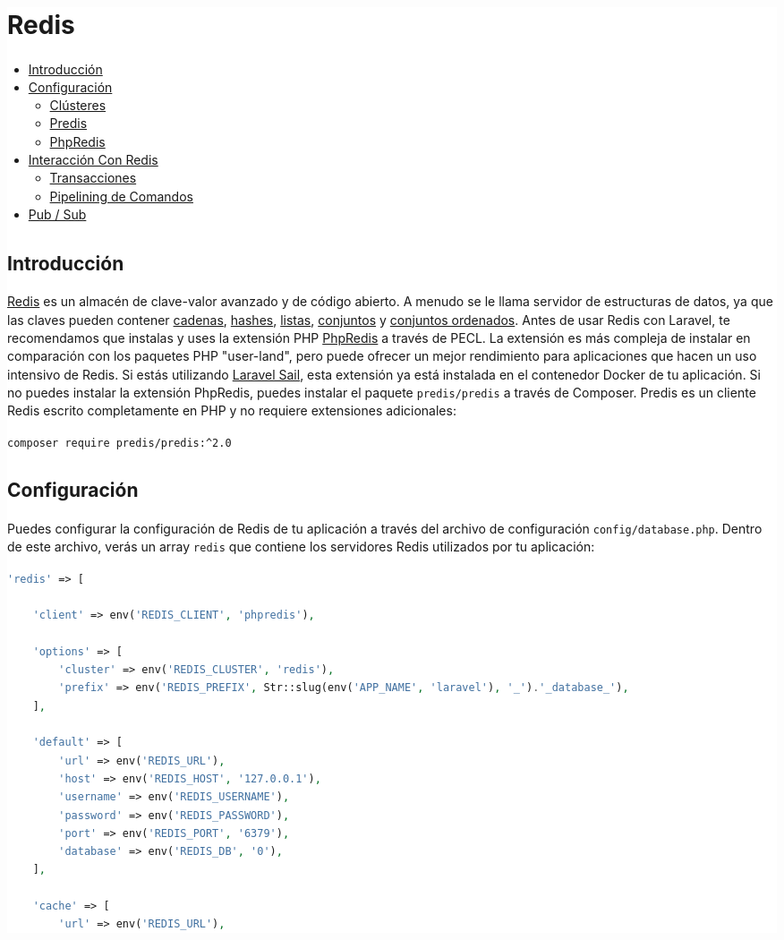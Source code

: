 # Redis

- [Introducción](#introduction)
- [Configuración](#configuration)
  - [Clústeres](#clusters)
  - [Predis](#predis)
  - [PhpRedis](#phpredis)
- [Interacción Con Redis](#interacting-with-redis)
  - [Transacciones](#transactions)
  - [Pipelining de Comandos](#pipelining-commands)
- [Pub / Sub](#pubsub)

<a name="introduction"></a>
## Introducción

[Redis](https://redis.io) es un almacén de clave-valor avanzado y de código abierto. A menudo se le llama servidor de estructuras de datos, ya que las claves pueden contener [cadenas](https://redis.io/docs/data-types/strings/), [hashes](https://redis.io/docs/data-types/hashes/), [listas](https://redis.io/docs/data-types/lists/), [conjuntos](https://redis.io/docs/data-types/sets/) y [conjuntos ordenados](https://redis.io/docs/data-types/sorted-sets/).
Antes de usar Redis con Laravel, te recomendamos que instalas y uses la extensión PHP [PhpRedis](https://github.com/phpredis/phpredis) a través de PECL. La extensión es más compleja de instalar en comparación con los paquetes PHP "user-land", pero puede ofrecer un mejor rendimiento para aplicaciones que hacen un uso intensivo de Redis. Si estás utilizando [Laravel Sail](/docs/%7B%7Bversion%7D%7D/sail), esta extensión ya está instalada en el contenedor Docker de tu aplicación.
Si no puedes instalar la extensión PhpRedis, puedes instalar el paquete `predis/predis` a través de Composer. Predis es un cliente Redis escrito completamente en PHP y no requiere extensiones adicionales:


```shell
composer require predis/predis:^2.0

```

<a name="configuration"></a>
## Configuración

Puedes configurar la configuración de Redis de tu aplicación a través del archivo de configuración `config/database.php`. Dentro de este archivo, verás un array `redis` que contiene los servidores Redis utilizados por tu aplicación:


```php
'redis' => [

    'client' => env('REDIS_CLIENT', 'phpredis'),

    'options' => [
        'cluster' => env('REDIS_CLUSTER', 'redis'),
        'prefix' => env('REDIS_PREFIX', Str::slug(env('APP_NAME', 'laravel'), '_').'_database_'),
    ],

    'default' => [
        'url' => env('REDIS_URL'),
        'host' => env('REDIS_HOST', '127.0.0.1'),
        'username' => env('REDIS_USERNAME'),
        'password' => env('REDIS_PASSWORD'),
        'port' => env('REDIS_PORT', '6379'),
        'database' => env('REDIS_DB', '0'),
    ],

    'cache' => [
        'url' => env('REDIS_URL'),
```
